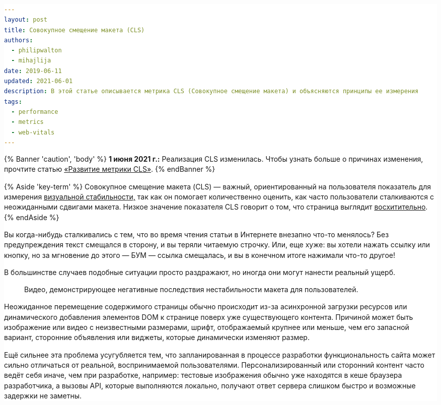```yaml
---
layout: post
title: Совокупное смещение макета (CLS)
authors:
  - philipwalton
  - mihajlija
date: 2019-06-11
updated: 2021-06-01
description: В этой статье описывается метрика CLS (Совокупное смещение макета) и объясняются принципы ее измерения
tags:
  - performance
  - metrics
  - web-vitals
---
```


{% Banner 'caution', 'body' %} **1 июня 2021 г.:** Реализация CLS изменилась. Чтобы узнать больше о причинах изменения, прочтите статью [«Развитие метрики CLS»](/evolving-cls). {% endBanner %}

{% Aside 'key-term' %} Совокупное смещение макета (CLS) — важный, ориентированный на пользователя показатель для измерения [визуальной стабильности,](/user-centric-performance-metrics/#types-of-metrics) так как он помогает количественно оценить, как часто пользователи сталкиваются с неожиданными сдвигами макета. Низкое значение показателя CLS говорит о том, что страница выглядит [восхитительно](/user-centric-performance-metrics/#questions). {% endAside %}

Вы когда-нибудь сталкивались с тем, что во время чтения статьи в Интернете внезапно что-то менялось? Без предупреждения текст смещался в сторону, и вы теряли читаемую строчку. Или, еще хуже: вы хотели нажать ссылку или кнопку, но за мгновение до этого — БУМ — ссылка смещалась, и вы в конечном итоге нажимали что-то другое!

В большинстве случаев подобные ситуации просто раздражают, но иногда они могут нанести реальный ущерб.

<figure class="w-figure">
  <video autoplay controls loop muted class="w-screenshot" poster="https://storage.googleapis.com/web-dev-assets/layout-instability-api/layout-instability-poster.png" width="658" height="510">
    <source src="https://storage.googleapis.com/web-dev-assets/layout-instability-api/layout-instability2.webm" type="video/webm; codecs=vp8">
    <source src="https://storage.googleapis.com/web-dev-assets/layout-instability-api/layout-instability2.mp4" type="video/mp4; codecs=h264">
  </source></source></video>
  <figcaption class="w-figcaption w-figcaption--fullbleed">Видео, демонстрирующее негативные последствия нестабильности макета для пользователей.</figcaption></figure>

Неожиданное перемещение содержимого страницы обычно происходит из-за асинхронной загрузки ресурсов или динамического добавления элементов DOM к странице поверх уже существующего контента. Причиной может быть изображение или видео с неизвестными размерами, шрифт, отображаемый крупнее или меньше, чем его запасной вариант, сторонние объявления или виджеты, которые динамически изменяют размер.

Ещё сильнее эта проблема усугубляется тем, что запланированная в процессе разработки функциональность сайта может сильно отличаться от реальной, воспринимаемой пользователями. Персонализированный или сторонний контент часто ведёт себя иначе, чем при разработке, например: тестовые изображения обычно уже находятся в кеше браузера разработчика, а вызовы API, которые выполняются локально, получают ответ сервера слишком быстро и возможные задержки не заметны.
